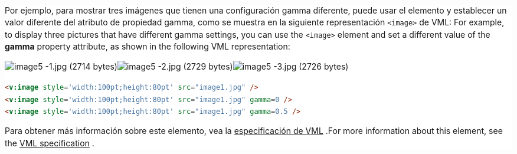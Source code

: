 <span data-ttu-id="46e3c-222">Por ejemplo, para mostrar tres imágenes que tienen una configuración gamma diferente, puede usar el elemento y establecer un valor diferente del atributo de propiedad gamma, como se muestra en la siguiente representación `<image>` de VML: </span><span class="sxs-lookup"><span data-stu-id="46e3c-222">For example, to display three pictures that have different gamma settings, you can use the `<image>` element and set a different value of the **gamma** property attribute, as shown in the following VML representation:</span></span>

![image5 \-1.jpg (2714 bytes)](images/image5-1.jpg)![image5 \-2.jpg (2729 bytes)](images/image5-2.jpg)![image5 \-3.jpg (2726 bytes)](images/image5-3.jpg)


```HTML
<v:image style='width:100pt;height:80pt' src="image1.jpg" />
<v:image style='width:100pt;height:80pt' src="image1.jpg" gamma=0 />
<v:image style='width:100pt;height:80pt' src="image1.jpg" gamma=0.5 />
```





<span data-ttu-id="46e3c-226">Para obtener más información sobre este elemento, vea la [especificación de VML](https://www.w3.org/TR/NOTE-VML#-toc416858408) .</span><span class="sxs-lookup"><span data-stu-id="46e3c-226">For more information about this element, see the [VML specification](https://www.w3.org/TR/NOTE-VML#-toc416858408) .</span></span>

 

 